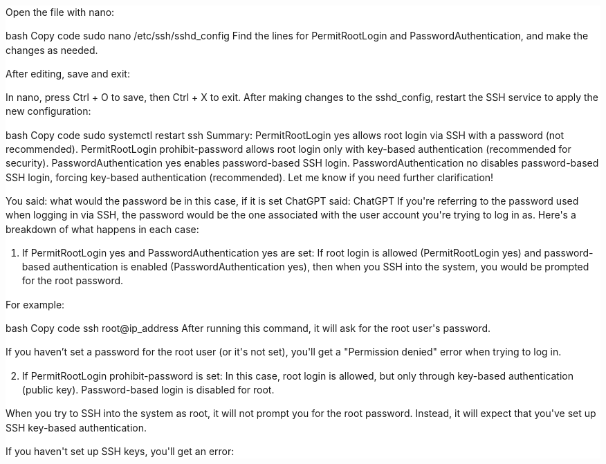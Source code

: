Open the file with nano:

bash
Copy code
sudo nano /etc/ssh/sshd_config
Find the lines for PermitRootLogin and PasswordAuthentication, and make the changes as needed.

After editing, save and exit:

In nano, press Ctrl + O to save, then Ctrl + X to exit.
After making changes to the sshd_config, restart the SSH service to apply the new configuration:

bash
Copy code
sudo systemctl restart ssh
Summary:
PermitRootLogin yes allows root login via SSH with a password (not recommended).
PermitRootLogin prohibit-password allows root login only with key-based authentication (recommended for security).
PasswordAuthentication yes enables password-based SSH login.
PasswordAuthentication no disables password-based SSH login, forcing key-based authentication (recommended).
Let me know if you need further clarification!


You said:
what would the password be in this case, if it is set 
ChatGPT said:
ChatGPT
If you're referring to the password used when logging in via SSH, the password would be the one associated with the user account you're trying to log in as. Here's a breakdown of what happens in each case:

1. If PermitRootLogin yes and PasswordAuthentication yes are set:
If root login is allowed (PermitRootLogin yes) and password-based authentication is enabled (PasswordAuthentication yes), then when you SSH into the system, you would be prompted for the root password.

For example:

bash
Copy code
ssh root@ip_address
After running this command, it will ask for the root user's password.

If you haven’t set a password for the root user (or it's not set), you'll get a "Permission denied" error when trying to log in.

2. If PermitRootLogin prohibit-password is set:
In this case, root login is allowed, but only through key-based authentication (public key). Password-based login is disabled for root.

When you try to SSH into the system as root, it will not prompt you for the root password. Instead, it will expect that you've set up SSH key-based authentication.

If you haven't set up SSH keys, you'll get an error:

